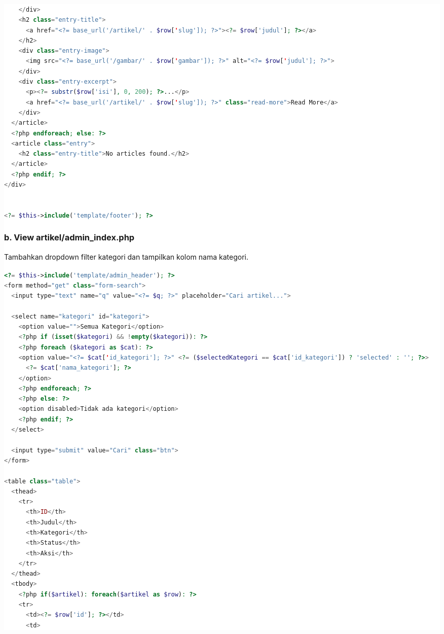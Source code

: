 ```php
    </div>
    <h2 class="entry-title">
      <a href="<?= base_url('/artikel/' . $row['slug']); ?>"><?= $row['judul']; ?></a>
    </h2>
    <div class="entry-image">
      <img src="<?= base_url('/gambar/' . $row['gambar']); ?>" alt="<?= $row['judul']; ?>">
    </div>
    <div class="entry-excerpt">
      <p><?= substr($row['isi'], 0, 200); ?>...</p>
      <a href="<?= base_url('/artikel/' . $row['slug']); ?>" class="read-more">Read More</a>
    </div>
  </article>
  <?php endforeach; else: ?>
  <article class="entry">
    <h2 class="entry-title">No articles found.</h2>
  </article>
  <?php endif; ?>
</div>


<?= $this->include('template/footer'); ?>
```

### b. View artikel/admin_index.php

Tambahkan dropdown filter kategori dan tampilkan kolom nama kategori.

```php
<?= $this->include('template/admin_header'); ?>
<form method="get" class="form-search">
  <input type="text" name="q" value="<?= $q; ?>" placeholder="Cari artikel...">

  <select name="kategori" id="kategori">
    <option value="">Semua Kategori</option>
    <?php if (isset($kategori) && !empty($kategori)): ?>
    <?php foreach ($kategori as $cat): ?>
    <option value="<?= $cat['id_kategori']; ?>" <?= ($selectedKategori == $cat['id_kategori']) ? 'selected' : ''; ?>>
      <?= $cat['nama_kategori']; ?>
    </option>
    <?php endforeach; ?>
    <?php else: ?>
    <option disabled>Tidak ada kategori</option>
    <?php endif; ?>
  </select>

  <input type="submit" value="Cari" class="btn">
</form>

<table class="table">
  <thead>
    <tr>
      <th>ID</th>
      <th>Judul</th>
      <th>Kategori</th>
      <th>Status</th>
      <th>Aksi</th>
    </tr>
  </thead>
  <tbody>
    <?php if($artikel): foreach($artikel as $row): ?>
    <tr>
      <td><?= $row['id']; ?></td>
      <td>
```